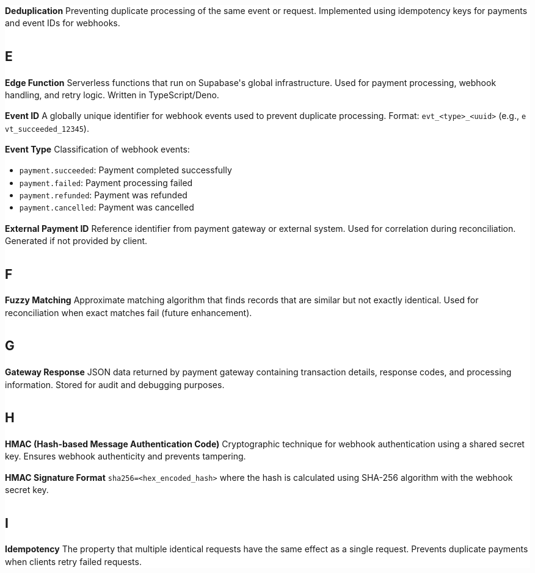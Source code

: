 **Deduplication**
Preventing duplicate processing of the same event or request. Implemented using idempotency keys for payments and event IDs for webhooks.

## E

**Edge Function**
Serverless functions that run on Supabase's global infrastructure. Used for payment processing, webhook handling, and retry logic. Written in TypeScript/Deno.

**Event ID**
A globally unique identifier for webhook events used to prevent duplicate processing. Format: `evt_<type>_<uuid>` (e.g., `evt_succeeded_12345`).

**Event Type**
Classification of webhook events:
- `payment.succeeded`: Payment completed successfully
- `payment.failed`: Payment processing failed
- `payment.refunded`: Payment was refunded
- `payment.cancelled`: Payment was cancelled

**External Payment ID**
Reference identifier from payment gateway or external system. Used for correlation during reconciliation. Generated if not provided by client.

## F

**Fuzzy Matching**
Approximate matching algorithm that finds records that are similar but not exactly identical. Used for reconciliation when exact matches fail (future enhancement).

## G

**Gateway Response**
JSON data returned by payment gateway containing transaction details, response codes, and processing information. Stored for audit and debugging purposes.

## H

**HMAC (Hash-based Message Authentication Code)**
Cryptographic technique for webhook authentication using a shared secret key. Ensures webhook authenticity and prevents tampering.

**HMAC Signature Format**
`sha256=<hex_encoded_hash>` where the hash is calculated using SHA-256 algorithm with the webhook secret key.

## I

**Idempotency**
The property that multiple identical requests have the same effect as a single request. Prevents duplicate payments when clients retry failed requests.
